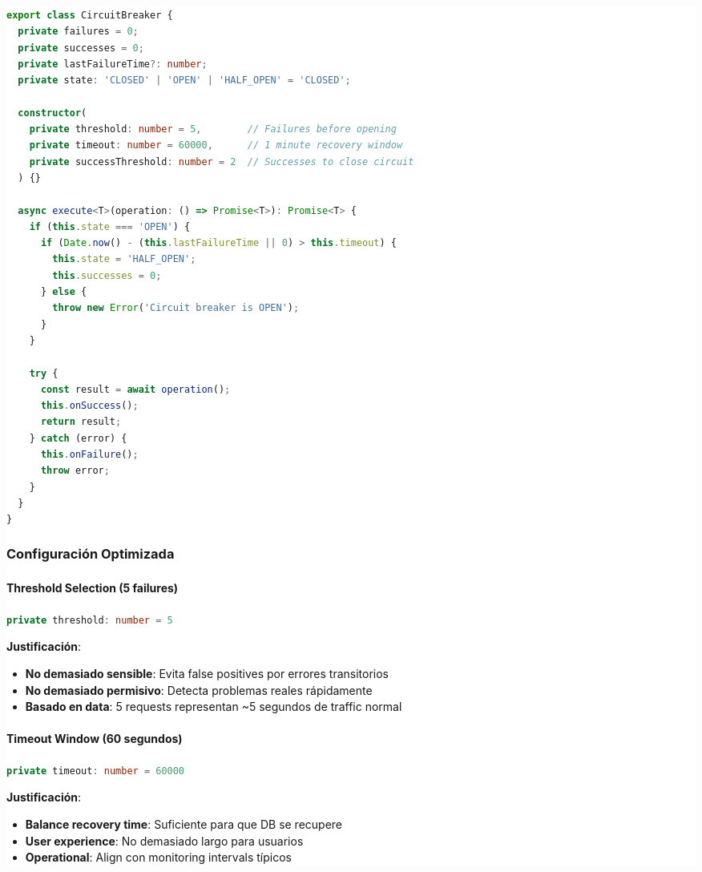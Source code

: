 ```typescript
export class CircuitBreaker {
  private failures = 0;
  private successes = 0;
  private lastFailureTime?: number;
  private state: 'CLOSED' | 'OPEN' | 'HALF_OPEN' = 'CLOSED';

  constructor(
    private threshold: number = 5,        // Failures before opening
    private timeout: number = 60000,      // 1 minute recovery window
    private successThreshold: number = 2  // Successes to close circuit
  ) {}

  async execute<T>(operation: () => Promise<T>): Promise<T> {
    if (this.state === 'OPEN') {
      if (Date.now() - (this.lastFailureTime || 0) > this.timeout) {
        this.state = 'HALF_OPEN';
        this.successes = 0;
      } else {
        throw new Error('Circuit breaker is OPEN');
      }
    }

    try {
      const result = await operation();
      this.onSuccess();
      return result;
    } catch (error) {
      this.onFailure();
      throw error;
    }
  }
}
```

### Configuración Optimizada

#### Threshold Selection (5 failures)
```typescript
private threshold: number = 5
```
**Justificación**:
- **No demasiado sensible**: Evita false positives por errores transitorios
- **No demasiado permisivo**: Detecta problemas reales rápidamente
- **Basado en data**: 5 requests representan ~5 segundos de traffic normal

#### Timeout Window (60 segundos)
```typescript
private timeout: number = 60000
```
**Justificación**:
- **Balance recovery time**: Suficiente para que DB se recupere
- **User experience**: No demasiado largo para usuarios
- **Operational**: Align con monitoring intervals típicos

